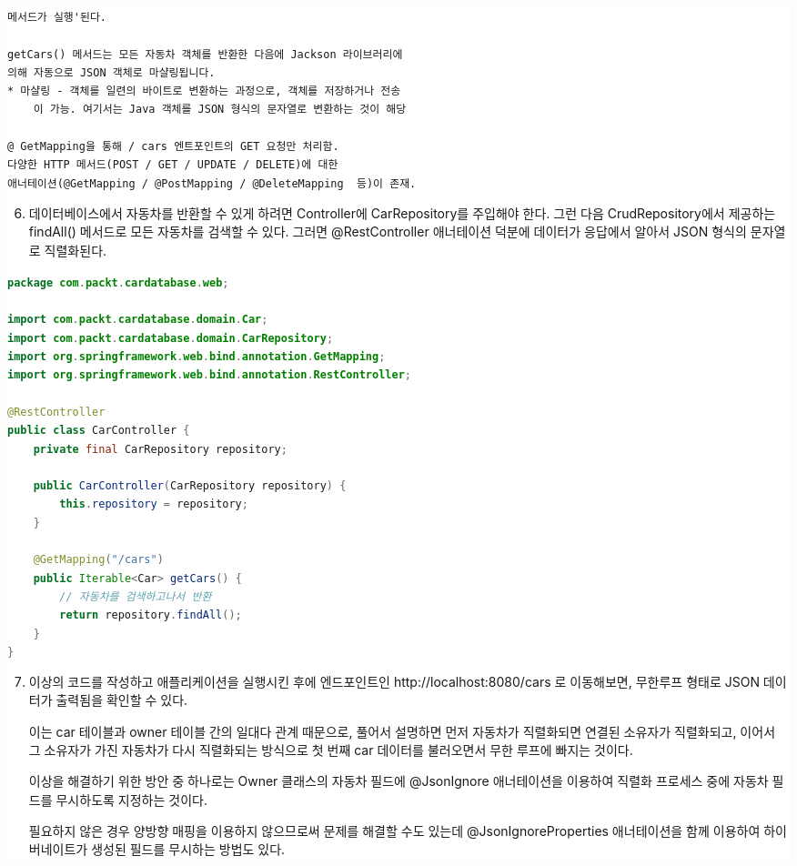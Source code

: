     메서드가 실행'된다.

    getCars() 메서드는 모든 자동차 객체를 반환한 다음에 Jackson 라이브러리에
    의해 자동으로 JSON 객체로 마샬링됩니다.
    * 마샬링 - 객체를 일련의 바이트로 변환하는 과정으로, 객체를 저장하거나 전송
        이 가능. 여기서는 Java 객체를 JSON 형식의 문자열로 변환하는 것이 해당
   
    @ GetMapping을 통해 / cars 엔트포인트의 GET 요청만 처리함.
    다양한 HTTP 메서드(POST / GET / UPDATE / DELETE)에 대한
    애너테이션(@GetMapping / @PostMapping / @DeleteMapping  등)이 존재.

6. 데이터베이스에서 자동차를 반환할 수 있게 하려면 Controller에 CarRepository를
    주입해야 한다. 그런 다음 CrudRepository에서 제공하는 findAll() 메서드로
    모든 자동차를 검색할 수 있다.
    그러면 @RestController 애너테이션 덕분에 데이터가 응답에서 알아서
    JSON 형식의 문자열로 직렬화된다.

```java
package com.packt.cardatabase.web;

import com.packt.cardatabase.domain.Car;
import com.packt.cardatabase.domain.CarRepository;
import org.springframework.web.bind.annotation.GetMapping;
import org.springframework.web.bind.annotation.RestController;

@RestController
public class CarController {
    private final CarRepository repository;

    public CarController(CarRepository repository) {
        this.repository = repository;
    }

    @GetMapping("/cars")
    public Iterable<Car> getCars() {
        // 자동차를 검색하고나서 반환
        return repository.findAll();
    }
}
```
7. 이상의 코드를 작성하고 애플리케이션을 실행시킨 후에 엔드포인트인
    http://localhost:8080/cars 로 이동해보면, 무한루프 형태로 JSON 데이터가
    출력됨을 확인할 수 있다.
    
    이는 car 테이블과 owner 테이블 간의 일대다 관계 때문으로, 풀어서 설명하면
    먼저 자동차가 직렬화되면 연결된 소유자가 직렬화되고, 이어서 그 소유자가
    가진 자동차가 다시 직렬화되는 방식으로 첫 번째 car 데이터를 불러오면서
    무한 루프에 빠지는 것이다.

    이상을 해결하기 위한 방안 중 하나로는 Owner 클래스의 자동차 필드에
    @JsonIgnore 애너테이션을 이용하여 직렬화 프로세스 중에 자동차 필드를
    무시하도록 지정하는 것이다. 

    필요하지 않은 경우 양방향 매핑을 이용하지 않으므로써 문제를 해결할 수도 있는데
    @JsonIgnoreProperties 애너테이션을 함께 이용하여 하이버네이트가 생성된 필드를
    무시하는 방법도 있다.
